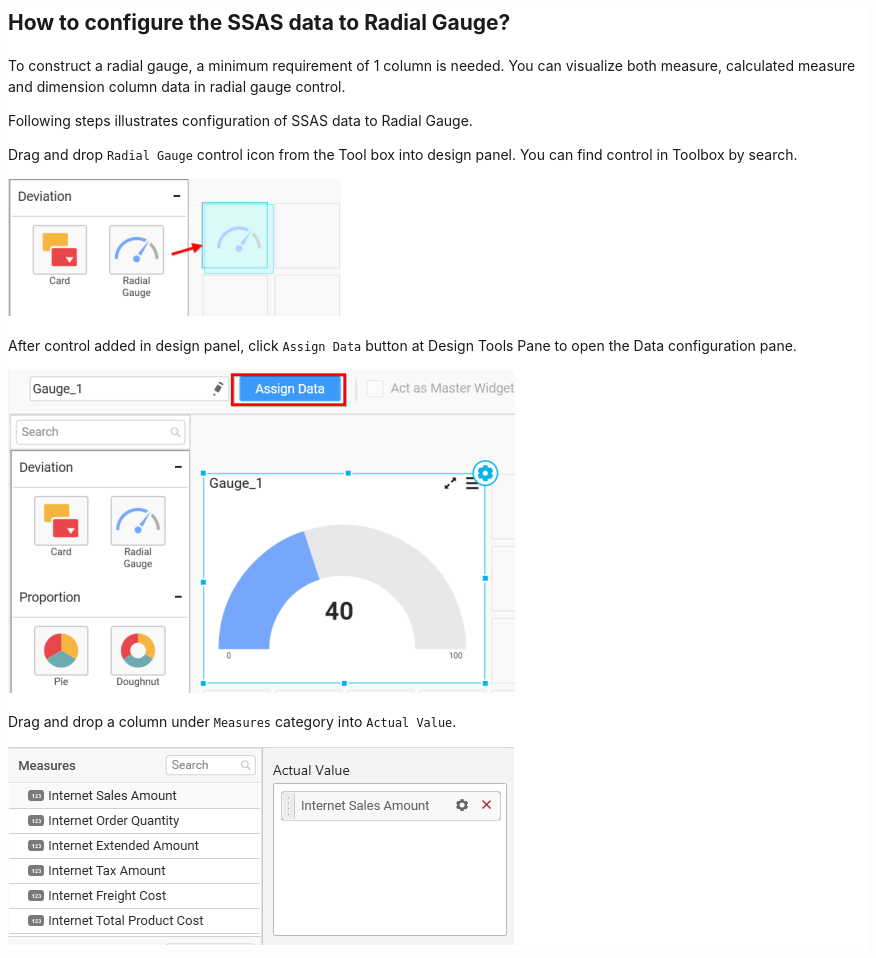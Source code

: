## How to configure the SSAS data to Radial Gauge?

To construct a radial gauge, a minimum requirement of 1 column is needed. You can visualize both measure, calculated measure and dimension column data in radial gauge control.

Following steps illustrates configuration of SSAS data to Radial Gauge.

Drag and drop `Radial Gauge` control icon from the Tool box into design panel. You can find control in Toolbox by search.

![](images/radialgauge_img2.png)
 
After control added in design panel, click `Assign Data` button at Design Tools Pane to open the Data configuration pane.

![](images/radialgauge_img3.png)
 
Drag and drop a column under `Measures` category into `Actual Value`.

![](images/actualvalue.png)
 